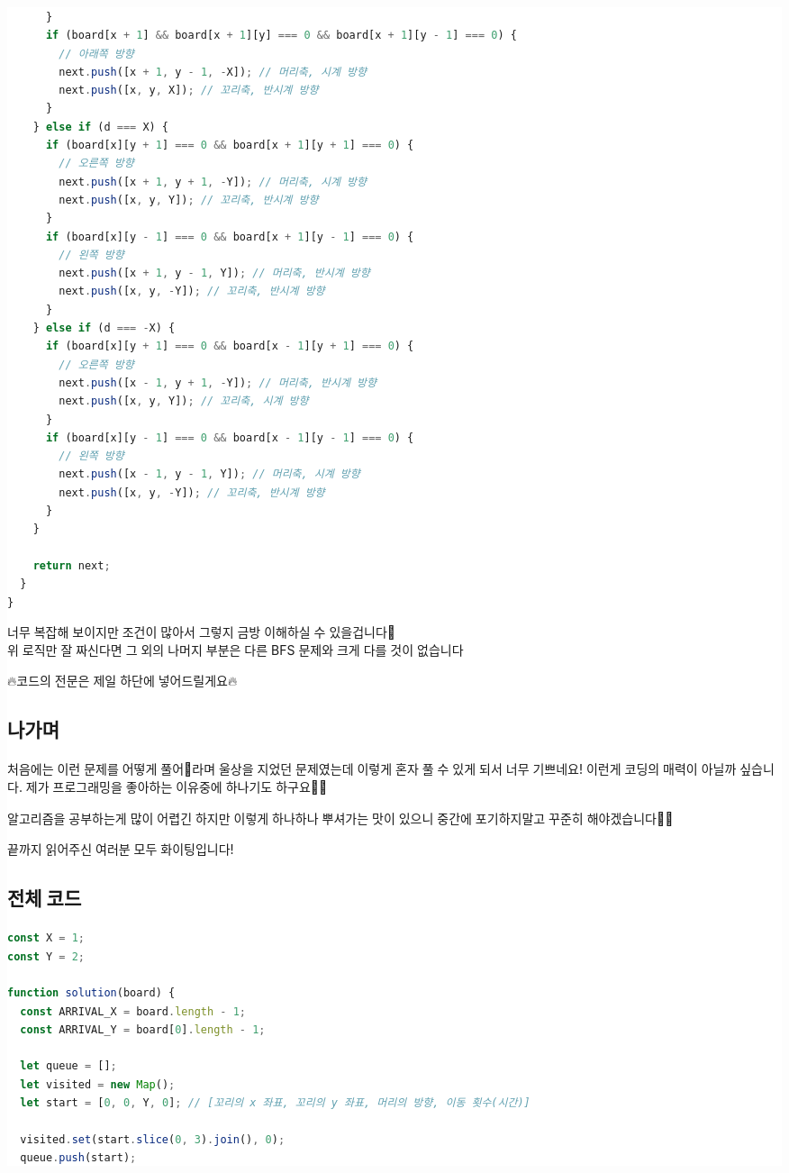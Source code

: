 ```javascript
      }
      if (board[x + 1] && board[x + 1][y] === 0 && board[x + 1][y - 1] === 0) {
        // 아래쪽 방향
        next.push([x + 1, y - 1, -X]); // 머리축, 시계 방향
        next.push([x, y, X]); // 꼬리축, 반시계 방향
      }
    } else if (d === X) {
      if (board[x][y + 1] === 0 && board[x + 1][y + 1] === 0) {
        // 오른쪽 방향
        next.push([x + 1, y + 1, -Y]); // 머리축, 시계 방향
        next.push([x, y, Y]); // 꼬리축, 반시계 방향
      }
      if (board[x][y - 1] === 0 && board[x + 1][y - 1] === 0) {
        // 왼쪽 방향
        next.push([x + 1, y - 1, Y]); // 머리축, 반시계 방향
        next.push([x, y, -Y]); // 꼬리축, 반시계 방향
      }
    } else if (d === -X) {
      if (board[x][y + 1] === 0 && board[x - 1][y + 1] === 0) {
        // 오른쪽 방향
        next.push([x - 1, y + 1, -Y]); // 머리축, 반시계 방향
        next.push([x, y, Y]); // 꼬리축, 시계 방향
      }
      if (board[x][y - 1] === 0 && board[x - 1][y - 1] === 0) {
        // 왼쪽 방향
        next.push([x - 1, y - 1, Y]); // 머리축, 시계 방향
        next.push([x, y, -Y]); // 꼬리축, 반시계 방향
      }
    }

    return next;
  }
}
```

너무 복잡해 보이지만 조건이 많아서 그렇지 금방 이해하실 수 있을겁니다🤩  
위 로직만 잘 짜신다면 그 외의 나머지 부분은 다른 BFS 문제와 크게 다를 것이 없습니다

🔥코드의 전문은 제일 하단에 넣어드릴게요🔥

## 나가며

처음에는 이런 문제를 어떻게 풀어🤯라며 울상을 지었던 문제였는데 이렇게 혼자 풀 수 있게 되서 너무 기쁘네요!
이런게 코딩의 매력이 아닐까 싶습니다. 제가 프로그래밍을 좋아하는 이유중에 하나기도 하구요👏🏻

알고리즘을 공부하는게 많이 어렵긴 하지만 이렇게 하나하나 뿌셔가는 맛이 있으니 중간에 포기하지말고 꾸준히 해야겠습니다👍🏻

끝까지 읽어주신 여러분 모두 화이팅입니다!

## 전체 코드

```javascript
const X = 1;
const Y = 2;

function solution(board) {
  const ARRIVAL_X = board.length - 1;
  const ARRIVAL_Y = board[0].length - 1;

  let queue = [];
  let visited = new Map();
  let start = [0, 0, Y, 0]; // [꼬리의 x 좌표, 꼬리의 y 좌표, 머리의 방향, 이동 횟수(시간)]

  visited.set(start.slice(0, 3).join(), 0);
  queue.push(start);
```